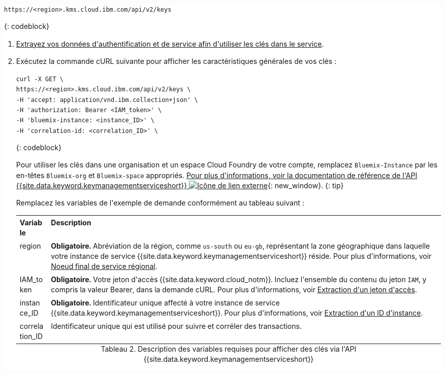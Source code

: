 ```
https://<region>.kms.cloud.ibm.com/api/v2/keys
```
{: codeblock}

1. [Extrayez vos données d'authentification et de service afin d'utiliser les clés dans le service](/docs/services/key-protect?topic=key-protect-set-up-api).

2. Exécutez la commande cURL suivante pour afficher les caractéristiques générales de vos clés :

    ```cURL
    curl -X GET \
    https://<region>.kms.cloud.ibm.com/api/v2/keys \
    -H 'accept: application/vnd.ibm.collection+json' \
    -H 'authorization: Bearer <IAM_token>' \
    -H 'bluemix-instance: <instance_ID>' \
    -H 'correlation-id: <correlation_ID>' \
    ```
    {: codeblock}

    Pour utiliser les clés dans une organisation et un espace Cloud Foundry de votre compte, remplacez `Bluemix-Instance` par les en-têtes `Bluemix-org` et `Bluemix-space` appropriés. [Pour plus d'informations, voir la documentation de référence de l'API {{site.data.keyword.keymanagementserviceshort}} ![Icône de lien externe](../../icons/launch-glyph.svg "Icône de lien externe")](https://{DomainName}/apidocs/key-protect){: new_window}.
    {: tip}

    Remplacez les variables de l'exemple de demande conformément au tableau suivant :
    <table>
      <tr>
        <th>Variable</th>
        <th>Description</th>
      </tr>
      <tr>
        <td><varname>region</varname></td>
        <td><strong>Obligatoire.</strong> Abréviation de la région, comme <code>us-south</code> ou <code>eu-gb</code>, représentant la zone géographique dans laquelle votre instance de service {{site.data.keyword.keymanagementserviceshort}} réside. Pour plus d'informations, voir <a href="/docs/services/key-protect?topic=key-protect-regions#endpoints">Noeud final de service régional</a>.</td>
      </tr>
      <tr>
        <td><varname>IAM_token</varname></td>
        <td><strong>Obligatoire.</strong> Votre jeton d'accès {{site.data.keyword.cloud_notm}}. Incluez l'ensemble du contenu du jeton <code>IAM</code>, y compris la valeur Bearer, dans la demande cURL. Pour plus d'informations, voir <a href="/docs/services/key-protect?topic=key-protect-retrieve-access-token">Extraction d'un jeton d'accès</a>.</td>
      </tr>
      <tr>
        <td><varname>instance_ID</varname></td>
        <td><strong>Obligatoire.</strong> Identificateur unique affecté à votre instance de service {{site.data.keyword.keymanagementserviceshort}}. Pour plus d'informations, voir <a href="/docs/services/key-protect?topic=key-protect-retrieve-instance-ID">Extraction d'un ID d'instance</a>.</td>
      </tr>
      <tr>
        <td><varname>correlation_ID</varname></td>
        <td>Identificateur unique qui est utilisé pour suivre et corréler des transactions.</td>
      </tr>
      <caption style="caption-side:bottom;">Tableau 2. Description des variables requises pour afficher des clés via l'API {{site.data.keyword.keymanagementserviceshort}}</caption>
    </table>
